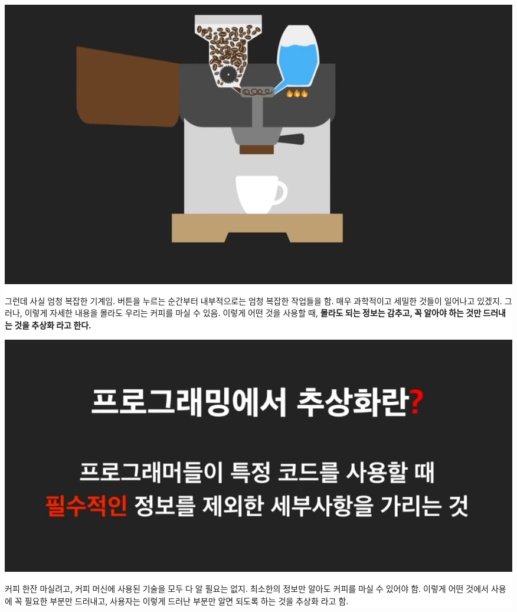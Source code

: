   ![2_1](./resources/2_2.png)

  그런데 사실 엄청 복잡한 기계임. 버튼을 누르는 순간부터 내부적으로는 엄청 복잡한 작업들을 함. 매우 과학적이고 세밀한  것들이 일어나고 있겠지. 그러나, 이렇게 자세한 내용을 몰라도 우리는 커피를 마실 수 있음. 이렇게 어떤 것을 사용할 때, **몰라도 되는 정보는 감추고, 꼭 알아야 하는 것만 드러내는 것을 추상화 라고 한다.**

  ![2_1](./resources/2_3.png) 

  커피 한잔 마실려고, 커피 머신에 사용된 기술을 모두 다 알 필요는 없지. 최소한의 정보만 알아도 커피를 마실 수 있어야 함. 이렇게 어떤 것에서 사용에 꼭 필요한 부분만 드러내고, 사용자는 이렇게 드러난 부분만 알면 되도록 하는 것을 추상화 라고 함. 
